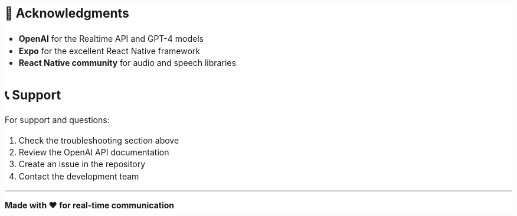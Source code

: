 ## 🙏 Acknowledgments

- **OpenAI** for the Realtime API and GPT-4 models
- **Expo** for the excellent React Native framework
- **React Native community** for audio and speech libraries

## 📞 Support

For support and questions:

1. Check the troubleshooting section above
2. Review the OpenAI API documentation
3. Create an issue in the repository
4. Contact the development team

---

**Made with ❤️ for real-time communication**

